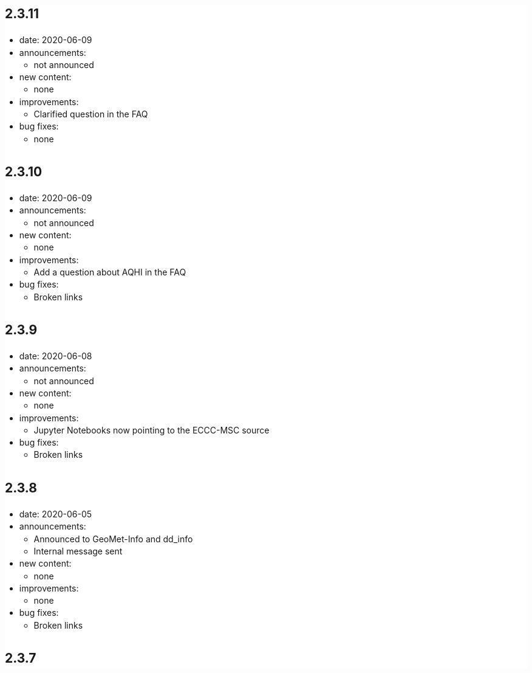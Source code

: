 ## 2.3.11

* date: 2020-06-09
* announcements:
    * not announced
* new content:
    * none
* improvements: 
    * Clarified question in the FAQ
* bug fixes:
    * none

## 2.3.10

* date: 2020-06-09
* announcements:
    * not announced
* new content:
    * none
* improvements: 
    * Add a question about AQHI in the FAQ
* bug fixes:
    * Broken links

## 2.3.9

* date: 2020-06-08
* announcements:
    * not announced
* new content:
    * none
* improvements: 
    * Jupyter Notebooks now pointing to the ECCC-MSC source
* bug fixes:
    * Broken links
    
## 2.3.8

* date: 2020-06-05
* announcements:
    * Announced to GeoMet-Info and dd_info
    * Internal message sent
* new content:
    * none
* improvements: 
    * none
* bug fixes:
    * Broken links
    
## 2.3.7
